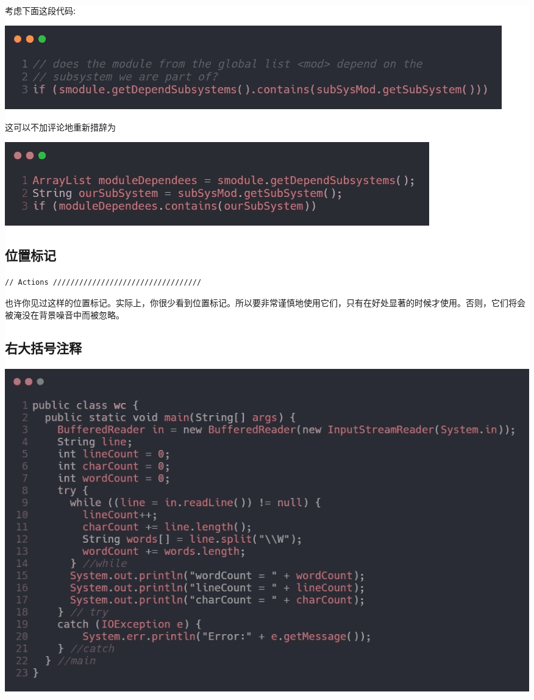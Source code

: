 考虑下面这段代码:

![](img/6de73e65c49d00ac3810d9244a8ff8a6.png)

这可以不加评论地重新措辞为

![](img/311913dfd294aa129c8a0b1202b8c3db.png)

## 位置标记

```
// Actions //////////////////////////////////
```

也许你见过这样的位置标记。实际上，你很少看到位置标记。所以要非常谨慎地使用它们，只有在好处显著的时候才使用。否则，它们将会被淹没在背景噪音中而被忽略。

## 右大括号注释

![](img/abcc5d100f5b53c42de10f11db5a1919.png)

